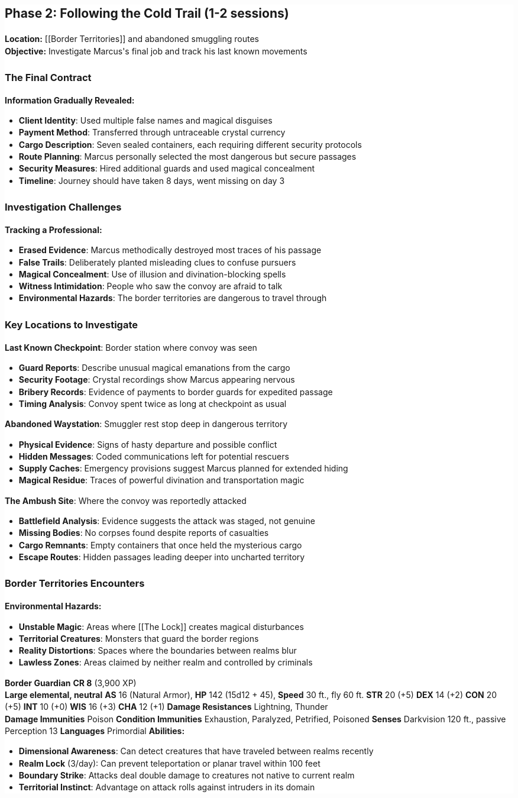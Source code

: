 
## Phase 2: Following the Cold Trail (1-2 sessions)
**Location:** [[Border Territories]] and abandoned smuggling routes  
**Objective:** Investigate Marcus's final job and track his last known movements

### The Final Contract
**Information Gradually Revealed:**
- **Client Identity**: Used multiple false names and magical disguises
- **Payment Method**: Transferred through untraceable crystal currency
- **Cargo Description**: Seven sealed containers, each requiring different security protocols
- **Route Planning**: Marcus personally selected the most dangerous but secure passages
- **Security Measures**: Hired additional guards and used magical concealment
- **Timeline**: Journey should have taken 8 days, went missing on day 3

### Investigation Challenges
**Tracking a Professional:**
- **Erased Evidence**: Marcus methodically destroyed most traces of his passage
- **False Trails**: Deliberately planted misleading clues to confuse pursuers
- **Magical Concealment**: Use of illusion and divination-blocking spells
- **Witness Intimidation**: People who saw the convoy are afraid to talk
- **Environmental Hazards**: The border territories are dangerous to travel through

### Key Locations to Investigate

**Last Known Checkpoint**: Border station where convoy was seen
- **Guard Reports**: Describe unusual magical emanations from the cargo
- **Security Footage**: Crystal recordings show Marcus appearing nervous
- **Bribery Records**: Evidence of payments to border guards for expedited passage
- **Timing Analysis**: Convoy spent twice as long at checkpoint as usual

**Abandoned Waystation**: Smuggler rest stop deep in dangerous territory
- **Physical Evidence**: Signs of hasty departure and possible conflict
- **Hidden Messages**: Coded communications left for potential rescuers
- **Supply Caches**: Emergency provisions suggest Marcus planned for extended hiding
- **Magical Residue**: Traces of powerful divination and transportation magic

**The Ambush Site**: Where the convoy was reportedly attacked
- **Battlefield Analysis**: Evidence suggests the attack was staged, not genuine
- **Missing Bodies**: No corpses found despite reports of casualties
- **Cargo Remnants**: Empty containers that once held the mysterious cargo
- **Escape Routes**: Hidden passages leading deeper into uncharted territory

### Border Territories Encounters
**Environmental Hazards:**
- **Unstable Magic**: Areas where [[The Lock]] creates magical disturbances
- **Territorial Creatures**: Monsters that guard the border regions
- **Reality Distortions**: Spaces where the boundaries between realms blur
- **Lawless Zones**: Areas claimed by neither realm and controlled by criminals

**Border Guardian**
**CR 8** (3,900 XP)  
**Large elemental, neutral**
**AS** 16 (Natural Armor), **HP** 142 (15d12 + 45), **Speed** 30 ft., fly 60 ft.
**STR** 20 (+5) **DEX** 14 (+2) **CON** 20 (+5) **INT** 10 (+0) **WIS** 16 (+3) **CHA** 12 (+1)
**Damage Resistances** Lightning, Thunder  
**Damage Immunities** Poison
**Condition Immunities** Exhaustion, Paralyzed, Petrified, Poisoned
**Senses** Darkvision 120 ft., passive Perception 13
**Languages** Primordial
**Abilities:**
- **Dimensional Awareness**: Can detect creatures that have traveled between realms recently
- **Realm Lock** (3/day): Can prevent teleportation or planar travel within 100 feet
- **Boundary Strike**: Attacks deal double damage to creatures not native to current realm
- **Territorial Instinct**: Advantage on attack rolls against intruders in its domain